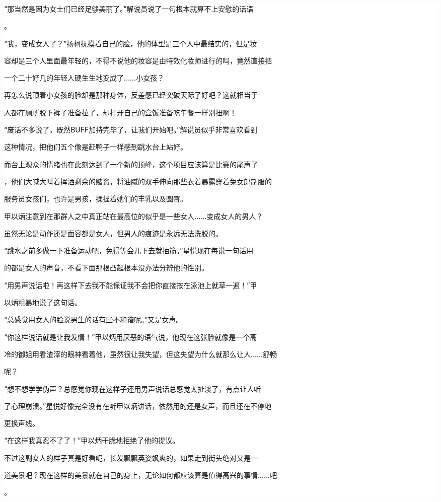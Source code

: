 “那当然是因为女士们已经足够美丽了。”解说员说了一句根本就算不上安慰的话语

。



“我，变成女人了？”扬柯抚摸着自己的脸，他的体型是三个人中最结实的，但是妆

容却是三个人里面最年轻的，不得不说他的妆容是由特效化妆师进行的吗，竟然直接把

一个二十好几的年轻人硬生生地变成了……小女孩？

再怎么说顶着小女孩的脸却是那种身体，反差感已经突破天际了好吧？这就相当于

人都在厕所脱下裤子准备拉了，却打开自己的盒饭准备吃午餐一样别扭啊！

“废话不多说了，既然BUFF加持完毕了，让我们开始吧。”解说员似乎非常喜欢看到

这种情况，把他们五个像是赶鸭子一样感到跳水台上站好。

而台上观众的情绪也在此刻达到了一个新的顶峰，这个项目应该算是比赛的尾声了

，他们大喊大叫着挥洒剩余的赌资，将油腻的双手伸向那些衣着暴露穿着兔女郎制服的

服务员女孩们，也许是男孩，揉捏着她们的丰乳以及圆臀。

甲以炳注意到在那群人之中真正站在最高位的似乎是一些女人……变成女人的男人？

虽然无论是动作还是面容都是女人，但男人的痕迹是永远无法洗脱的。



“跳水之前多做一下准备运动吧，免得等会儿下去就抽筋。”星悦现在每说一句话用

的都是女人的声音，不看下面那根凸起根本没办法分辨他的性别。



“用男声说话啦！再这样下去我不能保证我不会把你直接按在泳池上就草一遍！”甲

以炳粗暴地说了这句话。



“总感觉用女人的脸说男生的话有些不和谐呢。”又是女声。

“你这样说话就是让我发情！”甲以炳用厌恶的语气说，他现在这张脸就像是一个高

冷的御姐用看渣滓的眼神看着他，虽然很让我失望，但这失望为什么就那么让人……舒畅

呢？

“想不想学学伪声？总感觉你现在这样子还用男声说话总感觉太扯淡了，有点让人听

了心理崩溃。”星悦好像完全没有在听甲以炳讲话，依然用的还是女声，而且还在不停地

更换声线。



“在这样我真忍不了了！”甲以炳干脆地拒绝了他的提议。



不过这副女人的样子真是好看呢，长发飘飘英姿飒爽的，如果走到街头绝对又是一

道美景吧？现在这样的美景就在自己的身上，无论如何都应该算是值得高兴的事情……吧

。
